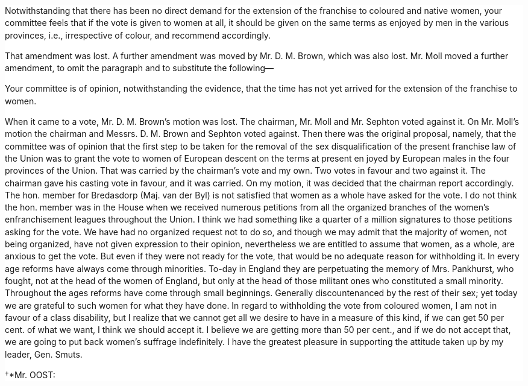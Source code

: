 <block name="quote">Notwithstanding that there has been no direct demand for the extension of the franchise to coloured and native women, your committee feels that if the vote is given to women at all, it should be given on the same terms as enjoyed by men in the various provinces, i.e., irrespective of colour, and recommend accordingly.</block>

<p>That amendment was lost. A further amendment was moved by Mr. D. M. Brown, which was also lost. Mr. Moll moved a further amendment, to omit the paragraph and to substitute the following&#x2014;</p>

<block name="quote">Your committee is of opinion, notwithstanding the evidence, that the time has not yet arrived for the extension of the franchise to women.</block>

<p>When it came to a vote, Mr. D. M. Brown&#x2019;s motion was lost. The chairman, Mr. Moll and Mr. Sephton voted against it. On Mr. Moll&#x2019;s motion the chairman and Messrs. D. M. Brown and Sephton voted against. Then there was the original proposal, namely, that the committee was of opinion that the first step to be taken for the removal of the sex disqualification of the present franchise law of the Union was to grant the vote to women of European descent on the terms at present en joyed by European males in the four provinces of the Union. That was carried by the chairman&#x2019;s vote and my own. Two votes in favour and two against it. The chairman gave his casting vote in favour, and it was carried. On my motion, it was decided that the chairman report accordingly. The hon. member for Bredasdorp (Maj. van der Byl) is not satisfied that women as a whole have asked for the vote. I do not think the hon. member was in the House when we received numerous petitions from all the organized branches of the women&#x2019;s enfranchisement leagues throughout the Union. I think we had something like a quarter of a million signatures to those petitions asking for the vote. We have had no organized request not to do so, and though we may admit that the majority of women, not being organized, have not given expression to their opinion, nevertheless we are entitled to assume that women, as a whole, are anxious to get the vote. But even if they were not ready for the vote, that would be no adequate reason for withholding it. In every age reforms have always come through minorities. To-day in England they are perpetuating the memory of Mrs. Pankhurst, who fought, not at the head of the women of England, but only at the head of those militant ones who constituted a small minority. Throughout the ages reforms have come through small beginnings. Generally discountenanced by the rest of their sex; yet today we are grateful to such women for what they have done. In regard to withholding the vote from coloured women, I am not in favour of a class disability, but I realize that we cannot get all we desire to have in a measure of this kind, if we can get 50 per cent. of what we want, I think we should accept it. I believe we are getting more than 50 per cent., and if we do not accept that, we are going to put back women&#x2019;s suffrage indefinitely. I have the greatest pleasure in supporting the attitude taken up by my leader, Gen. Smuts.</p>

</speech>

<speech by="#oost">

<from>&#x2020;*Mr. <person refersTo="hansard_za">OOST</person>:</from>
